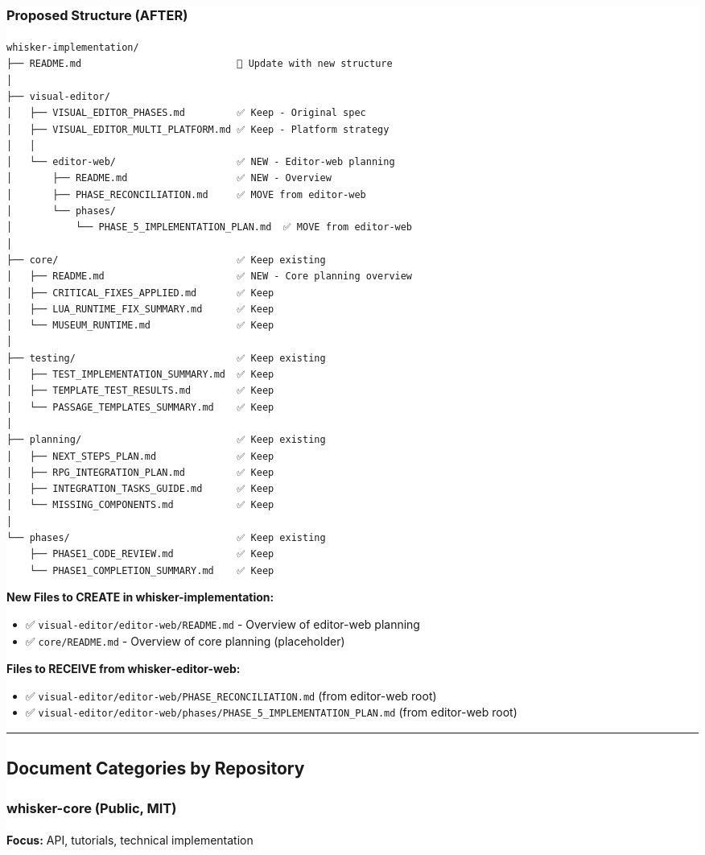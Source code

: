 ### Proposed Structure (AFTER)

```
whisker-implementation/
├── README.md                           📝 Update with new structure
│
├── visual-editor/
│   ├── VISUAL_EDITOR_PHASES.md         ✅ Keep - Original spec
│   ├── VISUAL_EDITOR_MULTI_PLATFORM.md ✅ Keep - Platform strategy
│   │
│   └── editor-web/                     ✅ NEW - Editor-web planning
│       ├── README.md                   ✅ NEW - Overview
│       ├── PHASE_RECONCILIATION.md     ✅ MOVE from editor-web
│       └── phases/
│           └── PHASE_5_IMPLEMENTATION_PLAN.md  ✅ MOVE from editor-web
│
├── core/                               ✅ Keep existing
│   ├── README.md                       ✅ NEW - Core planning overview
│   ├── CRITICAL_FIXES_APPLIED.md       ✅ Keep
│   ├── LUA_RUNTIME_FIX_SUMMARY.md      ✅ Keep
│   └── MUSEUM_RUNTIME.md               ✅ Keep
│
├── testing/                            ✅ Keep existing
│   ├── TEST_IMPLEMENTATION_SUMMARY.md  ✅ Keep
│   ├── TEMPLATE_TEST_RESULTS.md        ✅ Keep
│   └── PASSAGE_TEMPLATES_SUMMARY.md    ✅ Keep
│
├── planning/                           ✅ Keep existing
│   ├── NEXT_STEPS_PLAN.md              ✅ Keep
│   ├── RPG_INTEGRATION_PLAN.md         ✅ Keep
│   ├── INTEGRATION_TASKS_GUIDE.md      ✅ Keep
│   └── MISSING_COMPONENTS.md           ✅ Keep
│
└── phases/                             ✅ Keep existing
    ├── PHASE1_CODE_REVIEW.md           ✅ Keep
    └── PHASE1_COMPLETION_SUMMARY.md    ✅ Keep
```

**New Files to CREATE in whisker-implementation:**
- ✅ `visual-editor/editor-web/README.md` - Overview of editor-web planning
- ✅ `core/README.md` - Overview of core planning (placeholder)

**Files to RECEIVE from whisker-editor-web:**
- ✅ `visual-editor/editor-web/PHASE_RECONCILIATION.md` (from editor-web root)
- ✅ `visual-editor/editor-web/phases/PHASE_5_IMPLEMENTATION_PLAN.md` (from editor-web root)

---

## Document Categories by Repository

### whisker-core (Public, MIT)
**Focus:** API, tutorials, technical implementation
